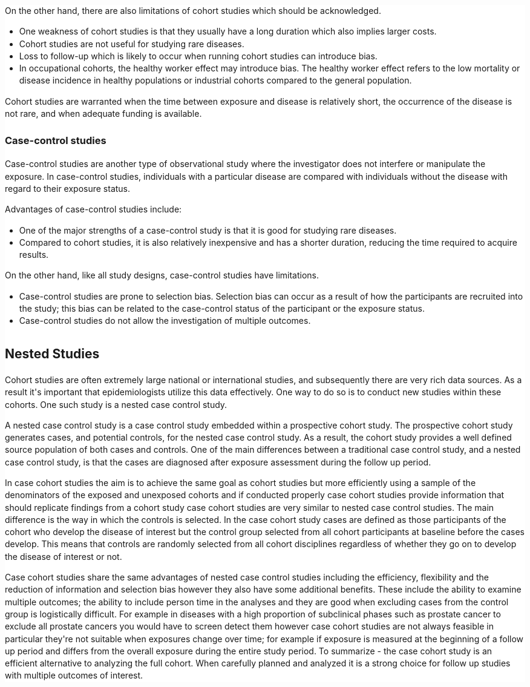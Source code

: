 On the other hand, there are also limitations of cohort studies which should be acknowledged.

- One weakness of cohort studies is that they usually have a long duration which also implies larger costs.
- Cohort studies are not useful for studying rare diseases.
- Loss to follow-up which is likely to occur when running cohort studies can introduce bias. 
- In occupational cohorts, the healthy worker effect may introduce bias. The healthy worker effect refers to the low mortality or disease incidence in healthy populations or industrial cohorts compared to the general population.  

Cohort studies are warranted when the time between exposure and disease is relatively short, the occurrence of the disease is not rare, and when adequate funding is available.

### Case-control studies

Case-control studies are another type of observational study where the investigator does not interfere or manipulate the exposure. In case-control studies, individuals with a particular disease are compared with individuals without the disease with regard to their exposure status.

Advantages of case-control studies include:

- One of the major strengths of a case-control study is that it is good for studying rare diseases.
- Compared to cohort studies, it is also relatively inexpensive and has a shorter duration, reducing the time required to acquire results.

On the other hand, like all study designs, case-control studies have limitations.

- Case-control studies are prone to selection bias. Selection bias can occur as a result of how the participants are recruited into the study; this bias can be related to the case-control status of the participant or the exposure status.
- Case-control studies do not allow the investigation of multiple outcomes.   

## Nested Studies

Cohort studies are often extremely large national or international studies, and subsequently there are very rich data sources. As a result it's important that epidemiologists utilize this data effectively. One way to do so is to conduct new studies within these cohorts. One such study is a nested case control study. 

A nested case control study is a case control study embedded within a prospective cohort study. The prospective cohort study generates cases, and potential controls, for the nested case control study. As a result, the cohort study provides a well defined source population of both cases and controls. One of the main differences between a traditional case control study, and a nested case control study, is that the cases are diagnosed after exposure assessment during the follow up period.

In case cohort studies the aim is to achieve the same goal as cohort studies but more efficiently using a sample of the denominators of the exposed and unexposed cohorts and if conducted properly case cohort studies provide information that should replicate findings from a cohort study case cohort studies are very similar to nested case control studies. The main difference is the way in which the controls is selected. In the case cohort study cases are defined as those participants of the cohort who develop the disease of interest but the control group selected from all cohort participants at baseline before the cases develop. This means that controls are randomly selected from all cohort disciplines regardless of whether they go on to develop the disease of interest or not.

Case cohort studies share the same advantages of nested case control studies including the efficiency, flexibility and the reduction of information and selection bias however they also have some additional benefits. These include the ability to examine multiple outcomes; the ability to include person time in the analyses and they are good when excluding cases from the control group is logistically difficult. For example in diseases with a high proportion of subclinical phases such as prostate cancer to exclude all prostate cancers you would have to screen detect them however case cohort studies are not always feasible in particular they're not suitable when exposures change over time; for example if exposure is measured at the beginning of a follow up period and differs from the overall exposure during the entire study period. To summarize - the case cohort study is an efficient alternative to analyzing the full cohort. When carefully planned and analyzed it is a strong choice for follow up studies with multiple outcomes of interest.
